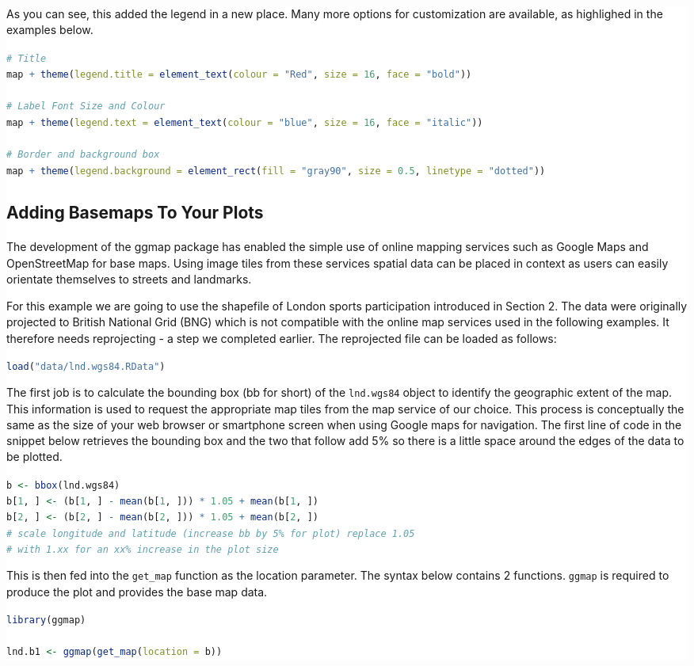 

As you can see, this added the legend in a new place. Many more options for customization 
are available, as highlighed in the examples below.


```r
# Title
map + theme(legend.title = element_text(colour = "Red", size = 16, face = "bold"))

# Label Font Size and Colour
map + theme(legend.text = element_text(colour = "blue", size = 16, face = "italic"))

# Border and background box
map + theme(legend.background = element_rect(fill = "gray90", size = 0.5, linetype = "dotted"))
```


Adding Basemaps To Your Plots
----------

The development of the ggmap package has enabled the simple use of online mapping services such as Google Maps and OpenStreetMap for base maps. Using image tiles from these services spatial data can be placed in context as users can easily orientate themselves to streets and landmarks.

For this example we are going to use the shapefile of London sports participation introduced in Section 2. The data were originally projected to British National Grid (BNG) which is not compatible with the online map services used in the following examples. It therefore needs reprojecting - a step we completed earlier. The reprojected file can be loaded as follows:


```r
load("data/lnd.wgs84.RData")
```


The first job is to calculate the bounding box (bb for short) of the 
`lnd.wgs84` object to identify the geographic extent of the map. This information is used to request the appropriate map tiles from the map service of our choice. This process is conceptually the same as the size of your web browser or smartphone screen when using Google maps for navigation. The first line of code in the snippet below retrieves the bounding box and the two that follow add 5% so there is a little space around the edges of the data to be plotted.



```r
b <- bbox(lnd.wgs84)
b[1, ] <- (b[1, ] - mean(b[1, ])) * 1.05 + mean(b[1, ])
b[2, ] <- (b[2, ] - mean(b[2, ])) * 1.05 + mean(b[2, ])
# scale longitude and latitude (increase bb by 5% for plot) replace 1.05
# with 1.xx for an xx% increase in the plot size
```


This is then fed into the `get_map` function as the location parameter. The syntax below contains 2 functions. `ggmap` is required to produce the plot and provides the base map data.


```r
library(ggmap)

lnd.b1 <- ggmap(get_map(location = b))
```
